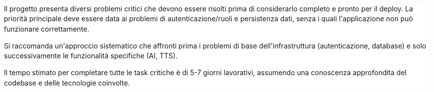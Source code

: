 Il progetto presenta diversi problemi critici che devono essere risolti prima di considerarlo completo e pronto per il deploy. La priorità principale deve essere data ai problemi di autenticazione/ruoli e persistenza dati, senza i quali l'applicazione non può funzionare correttamente.

Si raccomanda un'approccio sistematico che affronti prima i problemi di base dell'infrastruttura (autenticazione, database) e solo successivamente le funzionalità specifiche (AI, TTS).

Il tempo stimato per completare tutte le task critiche è di 5-7 giorni lavorativi, assumendo una conoscenza approfondita del codebase e delle tecnologie coinvolte.
